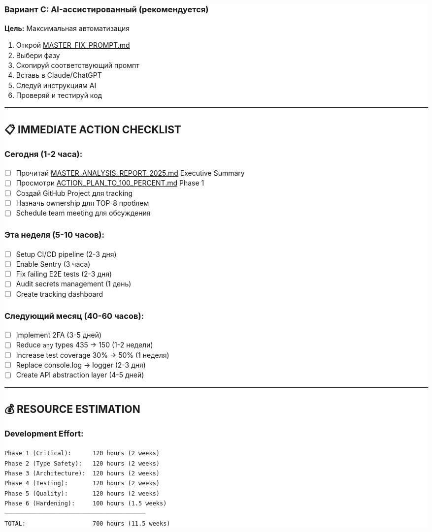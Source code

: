 ### Вариант C: AI-ассистированный (рекомендуется)
**Цель:** Максимальная автоматизация

1. Открой [MASTER_FIX_PROMPT.md](MASTER_FIX_PROMPT.md)
2. Выбери фазу
3. Скопируй соответствующий промпт
4. Вставь в Claude/ChatGPT
5. Следуй инструкциям AI
6. Проверяй и тестируй код

---

## 📋 IMMEDIATE ACTION CHECKLIST

### Сегодня (1-2 часа):

- [ ] Прочитай [MASTER_ANALYSIS_REPORT_2025.md](MASTER_ANALYSIS_REPORT_2025.md) Executive Summary
- [ ] Просмотри [ACTION_PLAN_TO_100_PERCENT.md](ACTION_PLAN_TO_100_PERCENT.md) Phase 1
- [ ] Создай GitHub Project для tracking
- [ ] Назначь ownership для TOP-8 проблем
- [ ] Schedule team meeting для обсуждения

### Эта неделя (5-10 часов):

- [ ] Setup CI/CD pipeline (2-3 дня)
- [ ] Enable Sentry (3 часа)
- [ ] Fix failing E2E tests (2-3 дня)
- [ ] Audit secrets management (1 день)
- [ ] Create tracking dashboard

### Следующий месяц (40-60 часов):

- [ ] Implement 2FA (3-5 дней)
- [ ] Reduce `any` types 435 → 150 (1-2 недели)
- [ ] Increase test coverage 30% → 50% (1 неделя)
- [ ] Replace console.log → logger (2-3 дня)
- [ ] Create API abstraction layer (4-5 дней)

---

## 💰 RESOURCE ESTIMATION

### Development Effort:
```
Phase 1 (Critical):      120 hours (2 weeks)
Phase 2 (Type Safety):   120 hours (2 weeks)
Phase 3 (Architecture):  120 hours (2 weeks)
Phase 4 (Testing):       120 hours (2 weeks)
Phase 5 (Quality):       120 hours (2 weeks)
Phase 6 (Hardening):     100 hours (1.5 weeks)
────────────────────────────────────────
TOTAL:                   700 hours (11.5 weeks)
```
